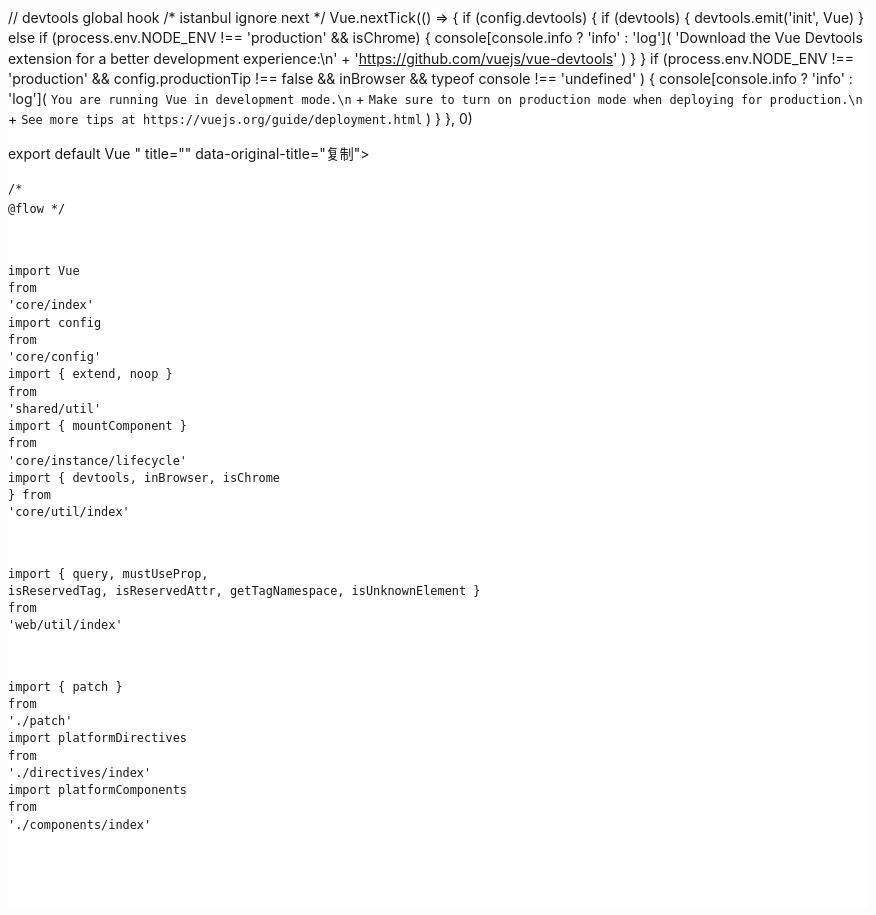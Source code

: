 // devtools global hook
/* istanbul ignore next */
Vue.nextTick(() => {
  if (config.devtools) {
    if (devtools) {
      devtools.emit('init', Vue)
    } else if (process.env.NODE_ENV !== 'production' &amp;&amp; isChrome) {
      console[console.info ? 'info' : 'log'](
        'Download the Vue Devtools extension for a better development experience:\n' +
        'https://github.com/vuejs/vue-devtools'
      )
    }
  }
  if (process.env.NODE_ENV !== 'production' &amp;&amp;
    config.productionTip !== false &amp;&amp;
    inBrowser &amp;&amp; typeof console !== 'undefined'
  ) {
    console[console.info ? 'info' : 'log'](
      `You are running Vue in development mode.\n` +
      `Make sure to turn on production mode when deploying for production.\n` +
      `See more tips at https://vuejs.org/guide/deployment.html`
    )
  }
}, 0)

export default Vue
" title="" data-original-title="复制"></span>
      <span type="button" class="saveToNote code-tool" data-toggle="tooltip" data-placement="top" title="" data-original-title="放进笔记"></span>
      </div>
      </div><pre class="hljs typescript"><code><span class="hljs-comment">/* @flow */</span>

<span class="hljs-keyword">import</span> Vue <span class="hljs-keyword">from</span> <span class="hljs-string">'core/index'</span>
<span class="hljs-keyword">import</span> config <span class="hljs-keyword">from</span> <span class="hljs-string">'core/config'</span>
<span class="hljs-keyword">import</span> { extend, noop } <span class="hljs-keyword">from</span> <span class="hljs-string">'shared/util'</span>
<span class="hljs-keyword">import</span> { mountComponent } <span class="hljs-keyword">from</span> <span class="hljs-string">'core/instance/lifecycle'</span>
<span class="hljs-keyword">import</span> { devtools, inBrowser, isChrome } <span class="hljs-keyword">from</span> <span class="hljs-string">'core/util/index'</span>

<span class="hljs-keyword">import</span> {
  query,
  mustUseProp,
  isReservedTag,
  isReservedAttr,
  getTagNamespace,
  isUnknownElement
} <span class="hljs-keyword">from</span> <span class="hljs-string">'web/util/index'</span>

<span class="hljs-keyword">import</span> { patch } <span class="hljs-keyword">from</span> <span class="hljs-string">'./patch'</span>
<span class="hljs-keyword">import</span> platformDirectives <span class="hljs-keyword">from</span> <span class="hljs-string">'./directives/index'</span>
<span class="hljs-keyword">import</span> platformComponents <span class="hljs-keyword">from</span> <span class="hljs-string">'./components/index'</span>

